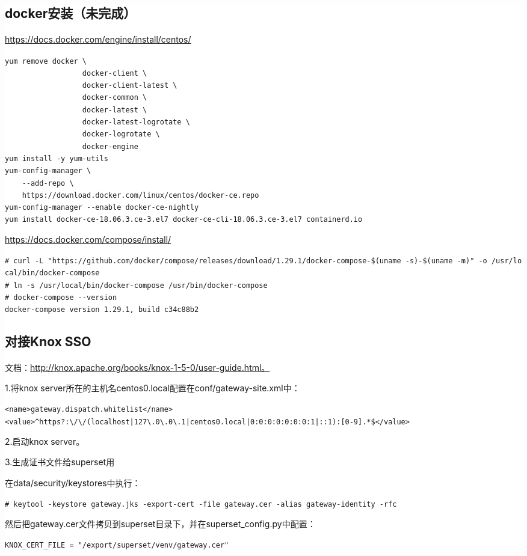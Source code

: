 ##  docker安装（未完成）

https://docs.docker.com/engine/install/centos/

```
yum remove docker \
                  docker-client \
                  docker-client-latest \
                  docker-common \
                  docker-latest \
                  docker-latest-logrotate \
                  docker-logrotate \
                  docker-engine
yum install -y yum-utils
yum-config-manager \
    --add-repo \
    https://download.docker.com/linux/centos/docker-ce.repo
yum-config-manager --enable docker-ce-nightly
yum install docker-ce-18.06.3.ce-3.el7 docker-ce-cli-18.06.3.ce-3.el7 containerd.io
```

https://docs.docker.com/compose/install/

```
# curl -L "https://github.com/docker/compose/releases/download/1.29.1/docker-compose-$(uname -s)-$(uname -m)" -o /usr/local/bin/docker-compose
# ln -s /usr/local/bin/docker-compose /usr/bin/docker-compose
# docker-compose --version
docker-compose version 1.29.1, build c34c88b2
```

## 对接Knox SSO

文档：http://knox.apache.org/books/knox-1-5-0/user-guide.html。

1.将knox server所在的主机名centos0.local配置在conf/gateway-site.xml中：

```
<name>gateway.dispatch.whitelist</name>
<value>^https?:\/\/(localhost|127\.0\.0\.1|centos0.local|0:0:0:0:0:0:0:1|::1):[0-9].*$</value>  
```

2.启动knox server。

3.生成证书文件给superset用

在data/security/keystores中执行：

```
# keytool -keystore gateway.jks -export-cert -file gateway.cer -alias gateway-identity -rfc
```

然后把gateway.cer文件拷贝到superset目录下，并在superset_config.py中配置：

```
KNOX_CERT_FILE = "/export/superset/venv/gateway.cer"
```
